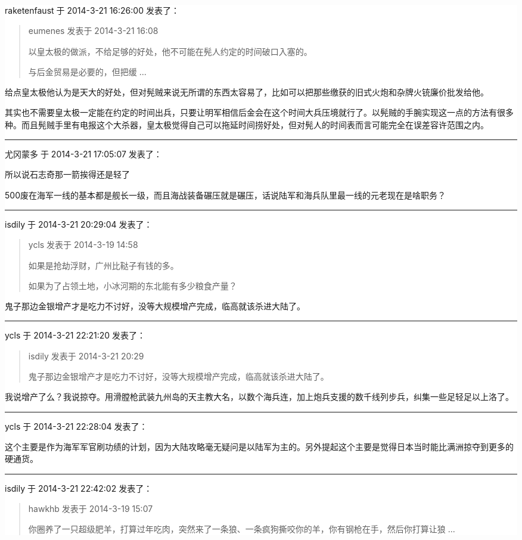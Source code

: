 raketenfaust 于 2014-3-21 16:26:00 发表了：

> eumenes 发表于 2014-3-21 16:08
> 
> 以皇太极的做派，不给足够的好处，他不可能在髡人约定的时间破口入塞的。
> 
> 与后金贸易是必要的，但把缓 ...



给点皇太极他认为是天大的好处，但对髡贼来说无所谓的东西太容易了，比如可以把那些缴获的旧式火炮和杂牌火铳廉价批发给他。

其实也不需要皇太极一定能在约定的时间出兵，只要让明军相信后金会在这个时间大兵压境就行了。以髡贼的手腕实现这一点的方法有很多种。而且髡贼手里有电报这个大杀器，皇太极觉得自己可以拖延时间捞好处，但对髡人的时间表而言可能完全在误差容许范围之内。

---------

尤冈蒙多 于 2014-3-21 17:05:07 发表了：

所以说石志奇那一箭挨得还是轻了

500废在海军一线的基本都是舰长一级，而且海战装备碾压就是碾压，话说陆军和海兵队里最一线的元老现在是啥职务？

---------

isdily 于 2014-3-21 20:29:04 发表了：

> ycls 发表于 2014-3-19 14:58
> 
> 如果是抢劫浮财，广州比鞑子有钱的多。
> 
> 如果为了占领土地，小冰河期的东北能有多少粮食产量？



鬼子那边金银增产才是吃力不讨好，没等大规模增产完成，临高就该杀进大陆了。

---------

ycls 于 2014-3-21 22:21:20 发表了：

> isdily 发表于 2014-3-21 20:29
> 
> 鬼子那边金银增产才是吃力不讨好，没等大规模增产完成，临高就该杀进大陆了。



我说增产了么？我说掠夺。用滑膛枪武装九州岛的天主教大名，以数个海兵连，加上炮兵支援的数千线列步兵，纠集一些足轻足以上洛了。

---------

ycls 于 2014-3-21 22:28:04 发表了：

这个主要是作为海军军官刷功绩的计划，因为大陆攻略毫无疑问是以陆军为主的。另外提起这个主要是觉得日本当时能比满洲掠夺到更多的硬通货。

---------

isdily 于 2014-3-21 22:42:02 发表了：

> hawkhb 发表于 2014-3-19 15:07
> 
> 你圈养了一只超级肥羊，打算过年吃肉，突然来了一条狼、一条疯狗撕咬你的羊，你有钢枪在手，然后你打算让狼 ...
